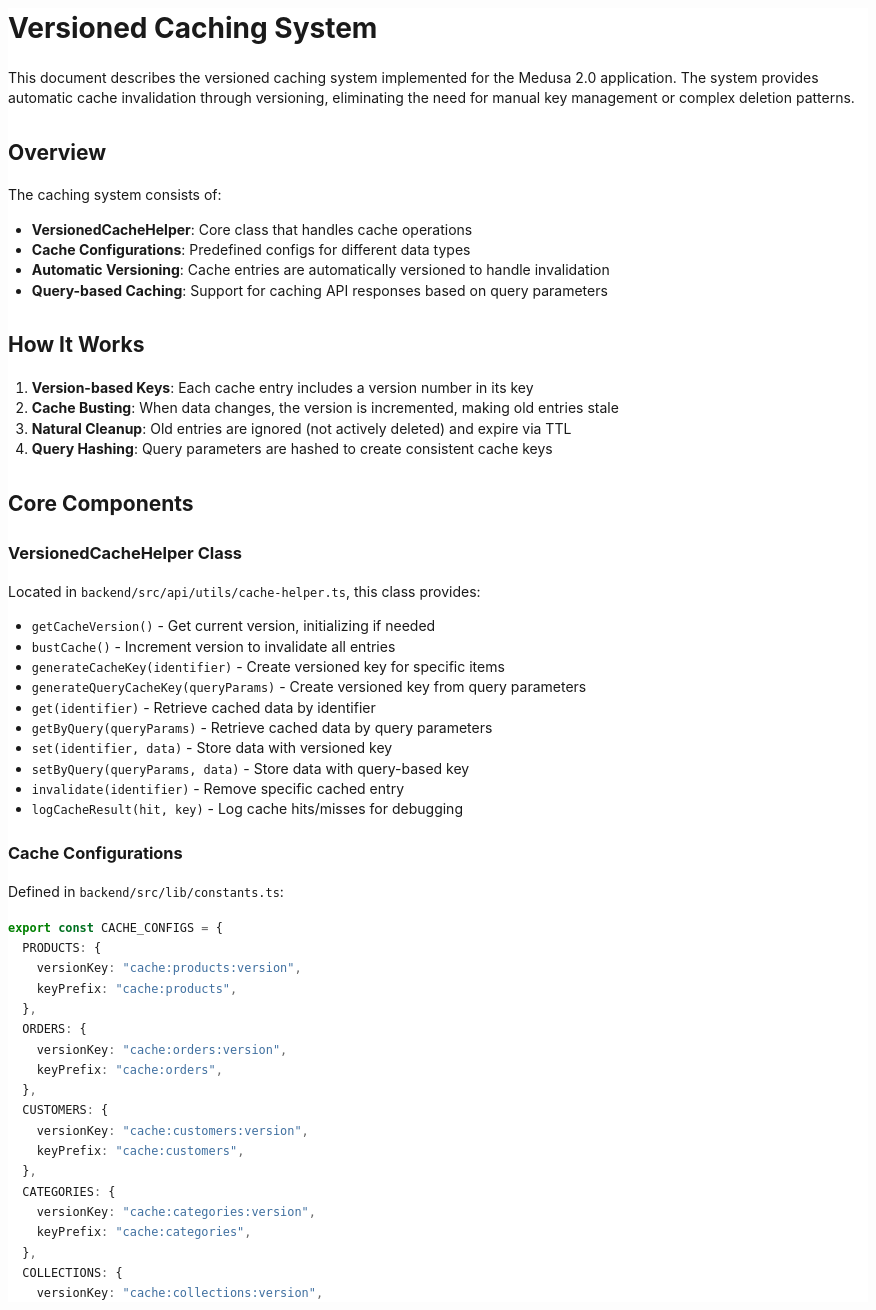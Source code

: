 # Versioned Caching System

This document describes the versioned caching system implemented for the Medusa 2.0 application. The system provides automatic cache invalidation through versioning, eliminating the need for manual key management or complex deletion patterns.

## Overview

The caching system consists of:

- **VersionedCacheHelper**: Core class that handles cache operations
- **Cache Configurations**: Predefined configs for different data types
- **Automatic Versioning**: Cache entries are automatically versioned to handle invalidation
- **Query-based Caching**: Support for caching API responses based on query parameters

## How It Works

1. **Version-based Keys**: Each cache entry includes a version number in its key
2. **Cache Busting**: When data changes, the version is incremented, making old entries stale
3. **Natural Cleanup**: Old entries are ignored (not actively deleted) and expire via TTL
4. **Query Hashing**: Query parameters are hashed to create consistent cache keys

## Core Components

### VersionedCacheHelper Class

Located in `backend/src/api/utils/cache-helper.ts`, this class provides:

- `getCacheVersion()` - Get current version, initializing if needed
- `bustCache()` - Increment version to invalidate all entries
- `generateCacheKey(identifier)` - Create versioned key for specific items
- `generateQueryCacheKey(queryParams)` - Create versioned key from query parameters
- `get(identifier)` - Retrieve cached data by identifier
- `getByQuery(queryParams)` - Retrieve cached data by query parameters
- `set(identifier, data)` - Store data with versioned key
- `setByQuery(queryParams, data)` - Store data with query-based key
- `invalidate(identifier)` - Remove specific cached entry
- `logCacheResult(hit, key)` - Log cache hits/misses for debugging

### Cache Configurations

Defined in `backend/src/lib/constants.ts`:

```typescript
export const CACHE_CONFIGS = {
  PRODUCTS: {
    versionKey: "cache:products:version",
    keyPrefix: "cache:products",
  },
  ORDERS: {
    versionKey: "cache:orders:version",
    keyPrefix: "cache:orders",
  },
  CUSTOMERS: {
    versionKey: "cache:customers:version",
    keyPrefix: "cache:customers",
  },
  CATEGORIES: {
    versionKey: "cache:categories:version",
    keyPrefix: "cache:categories",
  },
  COLLECTIONS: {
    versionKey: "cache:collections:version",
```